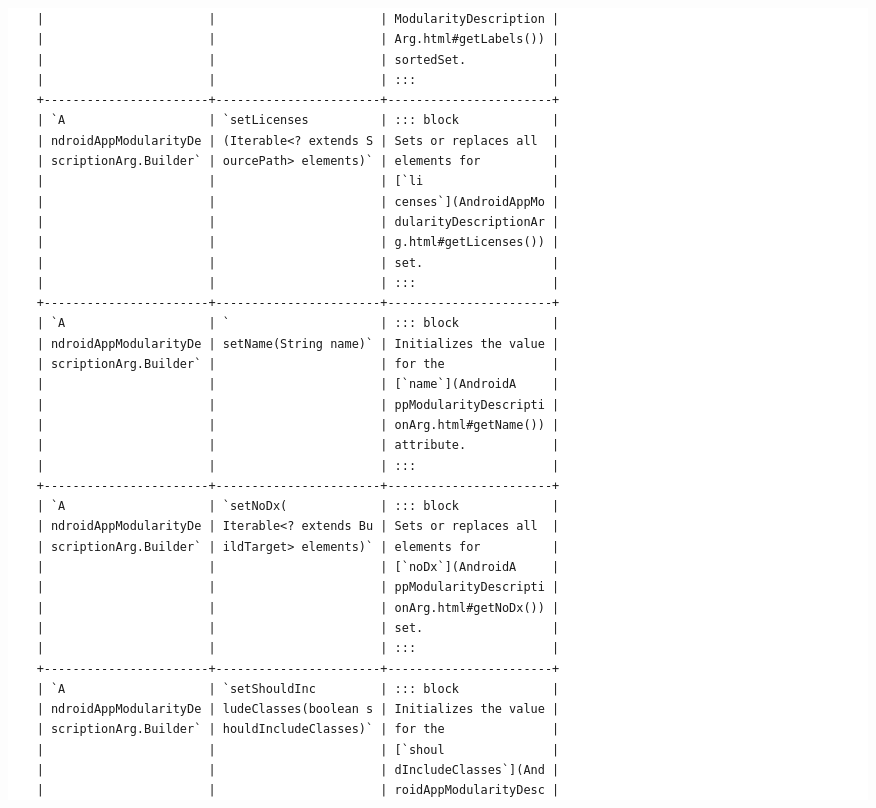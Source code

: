         |                       |                       | ModularityDescription |
        |                       |                       | Arg.html#getLabels()) |
        |                       |                       | sortedSet.            |
        |                       |                       | :::                   |
        +-----------------------+-----------------------+-----------------------+
        | `A                    | `setLicenses          | ::: block             |
        | ndroidAppModularityDe | ​(Iterable<? extends S | Sets or replaces all  |
        | scriptionArg.Builder` | ourcePath> elements)` | elements for          |
        |                       |                       | [`li                  |
        |                       |                       | censes`](AndroidAppMo |
        |                       |                       | dularityDescriptionAr |
        |                       |                       | g.html#getLicenses()) |
        |                       |                       | set.                  |
        |                       |                       | :::                   |
        +-----------------------+-----------------------+-----------------------+
        | `A                    | `                     | ::: block             |
        | ndroidAppModularityDe | setName​(String name)` | Initializes the value |
        | scriptionArg.Builder` |                       | for the               |
        |                       |                       | [`name`](AndroidA     |
        |                       |                       | ppModularityDescripti |
        |                       |                       | onArg.html#getName()) |
        |                       |                       | attribute.            |
        |                       |                       | :::                   |
        +-----------------------+-----------------------+-----------------------+
        | `A                    | `setNoDx​(             | ::: block             |
        | ndroidAppModularityDe | Iterable<? extends Bu | Sets or replaces all  |
        | scriptionArg.Builder` | ildTarget> elements)` | elements for          |
        |                       |                       | [`noDx`](AndroidA     |
        |                       |                       | ppModularityDescripti |
        |                       |                       | onArg.html#getNoDx()) |
        |                       |                       | set.                  |
        |                       |                       | :::                   |
        +-----------------------+-----------------------+-----------------------+
        | `A                    | `setShouldInc         | ::: block             |
        | ndroidAppModularityDe | ludeClasses​(boolean s | Initializes the value |
        | scriptionArg.Builder` | houldIncludeClasses)` | for the               |
        |                       |                       | [`shoul               |
        |                       |                       | dIncludeClasses`](And |
        |                       |                       | roidAppModularityDesc |